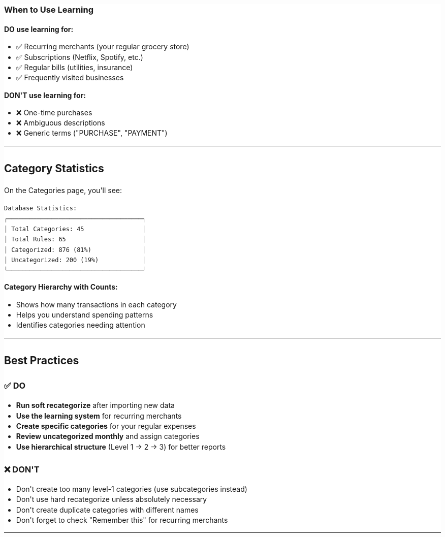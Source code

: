 ### When to Use Learning

**DO use learning for:**
- ✅ Recurring merchants (your regular grocery store)
- ✅ Subscriptions (Netflix, Spotify, etc.)
- ✅ Regular bills (utilities, insurance)
- ✅ Frequently visited businesses

**DON'T use learning for:**
- ❌ One-time purchases
- ❌ Ambiguous descriptions
- ❌ Generic terms ("PURCHASE", "PAYMENT")

---

## Category Statistics

On the Categories page, you'll see:

```
Database Statistics:
┌─────────────────────────────────────┐
│ Total Categories: 45                │
│ Total Rules: 65                     │
│ Categorized: 876 (81%)              │
│ Uncategorized: 200 (19%)            │
└─────────────────────────────────────┘
```

**Category Hierarchy with Counts:**
- Shows how many transactions in each category
- Helps you understand spending patterns
- Identifies categories needing attention

---

## Best Practices

### ✅ DO

- **Run soft recategorize** after importing new data
- **Use the learning system** for recurring merchants
- **Create specific categories** for your regular expenses
- **Review uncategorized monthly** and assign categories
- **Use hierarchical structure** (Level 1 → 2 → 3) for better reports

### ❌ DON'T

- Don't create too many level-1 categories (use subcategories instead)
- Don't use hard recategorize unless absolutely necessary
- Don't create duplicate categories with different names
- Don't forget to check "Remember this" for recurring merchants

---